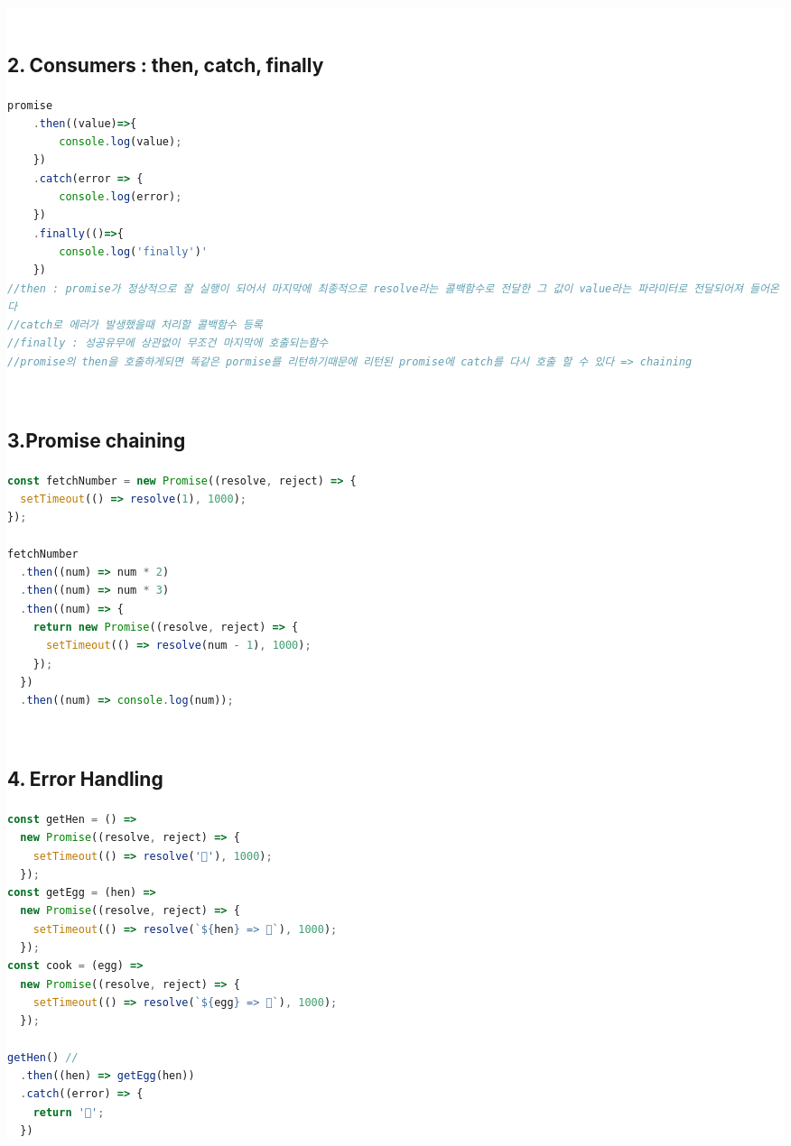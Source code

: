 <br>

## 2. Consumers : then, catch, finally

```javascript
promise
	.then((value)=>{
		console.log(value);
	})
	.catch(error => {
		console.log(error);
	})
	.finally(()=>{
		console.log('finally')'
	})
//then : promise가 정상적으로 잘 실행이 되어서 마지막에 최종적으로 resolve라는 콜백함수로 전달한 그 값이 value라는 파라미터로 전달되어져 들어온다
//catch로 에러가 발생했을때 처리할 콜백함수 등록
//finally : 성공유무에 상관없이 무조건 마지막에 호출되는함수
//promise의 then을 호출하게되면 똑같은 pormise를 리턴하기때문에 리턴된 promise에 catch를 다시 호출 할 수 있다 => chaining

```

<br>

## 3.Promise chaining

```jsx
const fetchNumber = new Promise((resolve, reject) => {
  setTimeout(() => resolve(1), 1000);
});

fetchNumber
  .then((num) => num * 2)
  .then((num) => num * 3)
  .then((num) => {
    return new Promise((resolve, reject) => {
      setTimeout(() => resolve(num - 1), 1000);
    });
  })
  .then((num) => console.log(num));
```

<br>

## 4. Error Handling

```javascript
const getHen = () =>
  new Promise((resolve, reject) => {
    setTimeout(() => resolve('🐓'), 1000);
  });
const getEgg = (hen) =>
  new Promise((resolve, reject) => {
    setTimeout(() => resolve(`${hen} => 🥚`), 1000);
  });
const cook = (egg) =>
  new Promise((resolve, reject) => {
    setTimeout(() => resolve(`${egg} => 🍳`), 1000);
  });

getHen() //
  .then((hen) => getEgg(hen))
  .catch((error) => {
    return '🥐';
  })
```